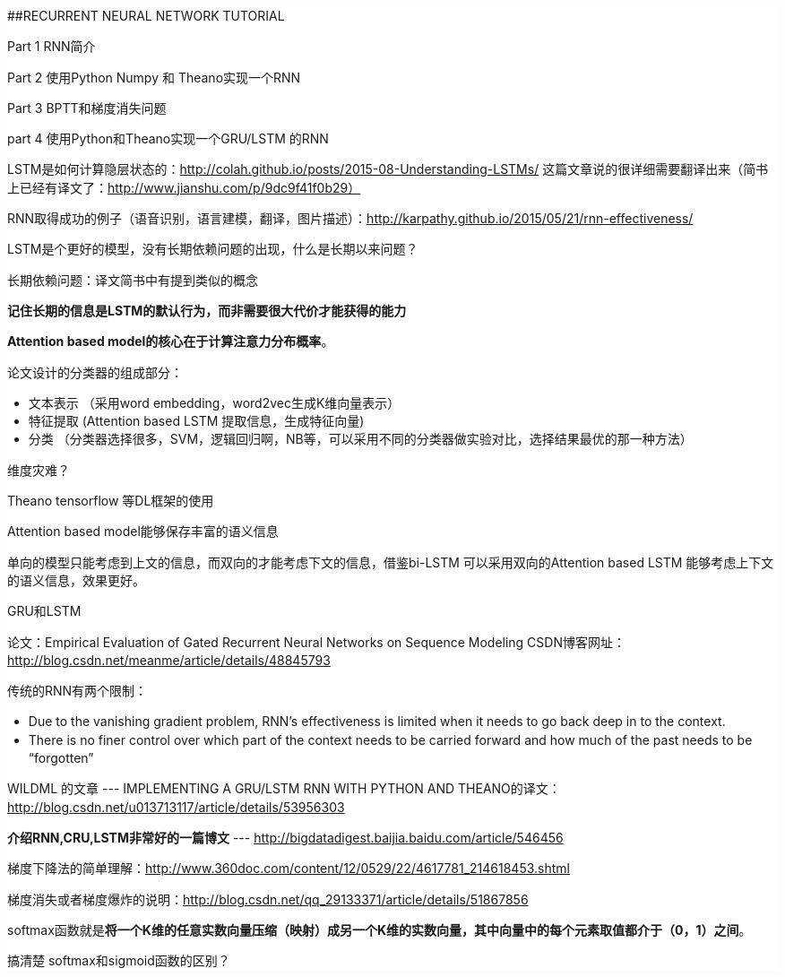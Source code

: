 ##RECURRENT	 NEURAL NETWORK TUTORIAL

Part 1 RNN简介

Part 2 使用Python Numpy 和 Theano实现一个RNN

Part 3 BPTT和梯度消失问题

part 4 使用Python和Theano实现一个GRU/LSTM 的RNN

LSTM是如何计算隐层状态的：http://colah.github.io/posts/2015-08-Understanding-LSTMs/ 这篇文章说的很详细需要翻译出来（简书上已经有译文了：http://www.jianshu.com/p/9dc9f41f0b29）

RNN取得成功的例子（语音识别，语言建模，翻译，图片描述）：http://karpathy.github.io/2015/05/21/rnn-effectiveness/

LSTM是个更好的模型，没有长期依赖问题的出现，什么是长期以来问题？

长期依赖问题：译文简书中有提到类似的概念

**记住长期的信息是LSTM的默认行为，而非需要很大代价才能获得的能力**

**Attention based model的核心在于计算注意力分布概率**。


论文设计的分类器的组成部分：

- 文本表示  （采用word embedding，word2vec生成K维向量表示）
- 特征提取 (Attention based LSTM 提取信息，生成特征向量)
- 分类 （分类器选择很多，SVM，逻辑回归啊，NB等，可以采用不同的分类器做实验对比，选择结果最优的那一种方法）

维度灾难？

Theano tensorflow 等DL框架的使用 

Attention based model能够保存丰富的语义信息

单向的模型只能考虑到上文的信息，而双向的才能考虑下文的信息，借鉴bi-LSTM 可以采用双向的Attention based LSTM 能够考虑上下文的语义信息，效果更好。


GRU和LSTM

论文：Empirical Evaluation of Gated Recurrent Neural Networks on Sequence Modeling
CSDN博客网址：http://blog.csdn.net/meanme/article/details/48845793

传统的RNN有两个限制：

- Due to the vanishing gradient problem, RNN’s effectiveness is limited when it needs to go back deep in to the context.
- There is no finer control over which part of the context needs to be carried forward and how much of the past needs to be “forgotten”


WILDML 的文章 --- IMPLEMENTING A GRU/LSTM RNN WITH PYTHON AND THEANO的译文：http://blog.csdn.net/u013713117/article/details/53956303

**介绍RNN,CRU,LSTM非常好的一篇博文** --- http://bigdatadigest.baijia.baidu.com/article/546456

梯度下降法的简单理解：http://www.360doc.com/content/12/0529/22/4617781_214618453.shtml

梯度消失或者梯度爆炸的说明：http://blog.csdn.net/qq_29133371/article/details/51867856

softmax函数就是**将一个K维的任意实数向量压缩（映射）成另一个K维的实数向量，其中向量中的每个元素取值都介于（0，1）之间**。

搞清楚 softmax和sigmoid函数的区别？
